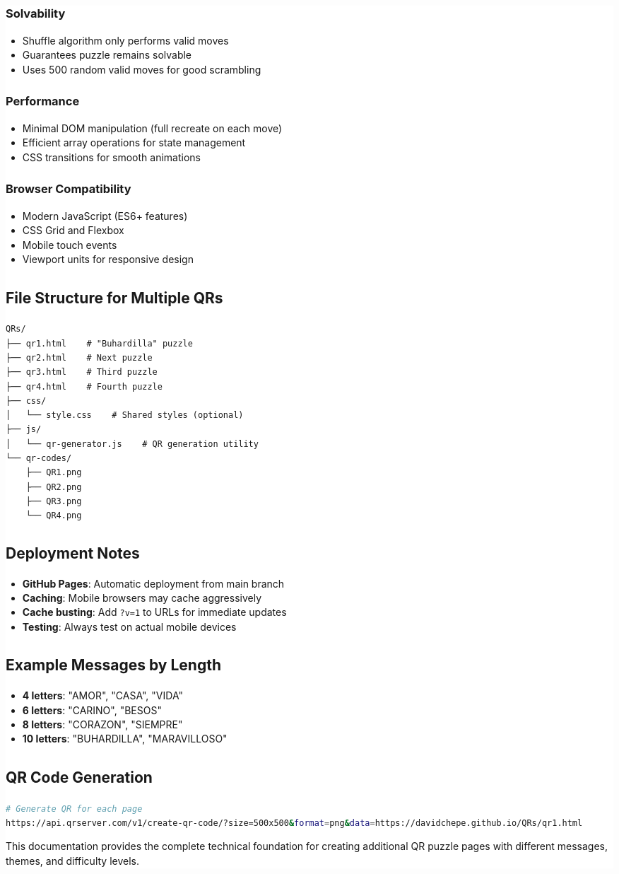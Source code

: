 ### Solvability
- Shuffle algorithm only performs valid moves
- Guarantees puzzle remains solvable
- Uses 500 random valid moves for good scrambling

### Performance
- Minimal DOM manipulation (full recreate on each move)
- Efficient array operations for state management
- CSS transitions for smooth animations

### Browser Compatibility
- Modern JavaScript (ES6+ features)
- CSS Grid and Flexbox
- Mobile touch events
- Viewport units for responsive design

## File Structure for Multiple QRs
```
QRs/
├── qr1.html    # "Buhardilla" puzzle
├── qr2.html    # Next puzzle
├── qr3.html    # Third puzzle
├── qr4.html    # Fourth puzzle
├── css/
│   └── style.css    # Shared styles (optional)
├── js/
│   └── qr-generator.js    # QR generation utility
└── qr-codes/
    ├── QR1.png
    ├── QR2.png
    ├── QR3.png
    └── QR4.png
```

## Deployment Notes
- **GitHub Pages**: Automatic deployment from main branch
- **Caching**: Mobile browsers may cache aggressively
- **Cache busting**: Add `?v=1` to URLs for immediate updates
- **Testing**: Always test on actual mobile devices

## Example Messages by Length
- **4 letters**: "AMOR", "CASA", "VIDA"
- **6 letters**: "CARINO", "BESOS"
- **8 letters**: "CORAZON", "SIEMPRE"
- **10 letters**: "BUHARDILLA", "MARAVILLOSO"

## QR Code Generation
```bash
# Generate QR for each page
https://api.qrserver.com/v1/create-qr-code/?size=500x500&format=png&data=https://davidchepe.github.io/QRs/qr1.html
```

This documentation provides the complete technical foundation for creating additional QR puzzle pages with different messages, themes, and difficulty levels.
